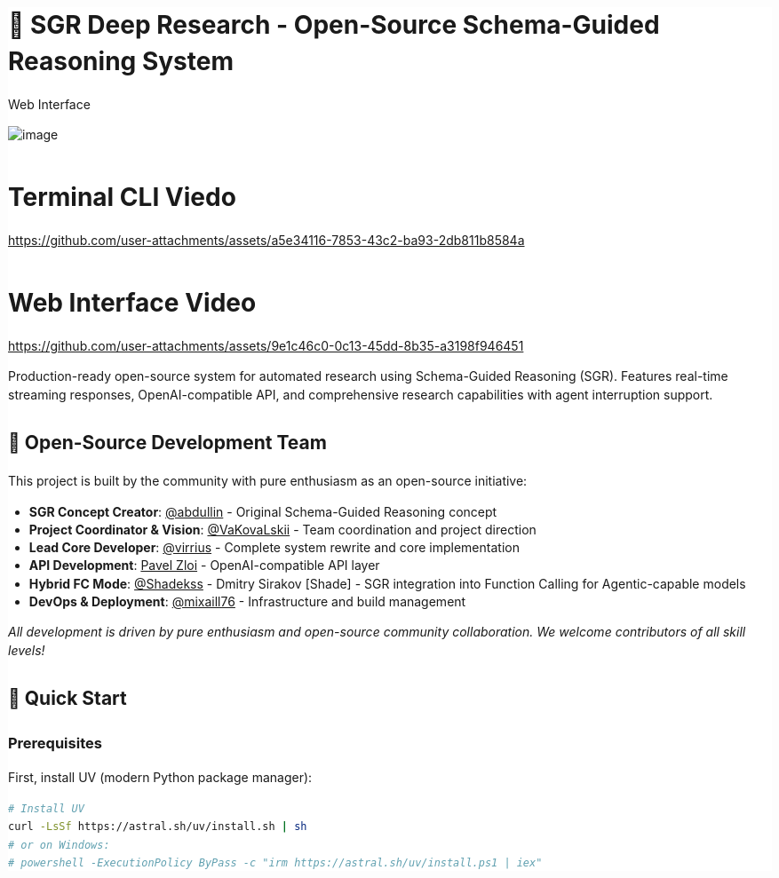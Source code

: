 # 🧠 SGR Deep Research - Open-Source Schema-Guided Reasoning System

Web Interface

<img width="1530" height="1076" alt="image" src="https://github.com/user-attachments/assets/63cb683f-7271-4780-a84c-d9c176fc829d" />

# Terminal CLI Viedo

https://github.com/user-attachments/assets/a5e34116-7853-43c2-ba93-2db811b8584a

# Web Interface Video


https://github.com/user-attachments/assets/9e1c46c0-0c13-45dd-8b35-a3198f946451


Production-ready open-source system for automated research using Schema-Guided Reasoning (SGR). Features real-time streaming responses, OpenAI-compatible API, and comprehensive research capabilities with agent interruption support.

## 👥 Open-Source Development Team

This project is built by the community with pure enthusiasm as an open-source initiative:

- **SGR Concept Creator**: [@abdullin](https://t.me/llm_under_hood) - Original Schema-Guided Reasoning concept
- **Project Coordinator & Vision**: [@VaKovaLskii](https://t.me/neuraldeep) - Team coordination and project direction
- **Lead Core Developer**: [@virrius](https://t.me/virrius_tech) - Complete system rewrite and core implementation
- **API Development**: [Pavel Zloi](https://t.me/evilfreelancer) - OpenAI-compatible API layer
- **Hybrid FC Mode**: [@Shadekss](https://t.me/Shadekss) - Dmitry Sirakov \[Shade\] - SGR integration into Function Calling for Agentic-capable models
- **DevOps & Deployment**: [@mixaill76](https://t.me/mixaill76) - Infrastructure and build management

*All development is driven by pure enthusiasm and open-source community collaboration. We welcome contributors of all skill levels!*

## 🚀 Quick Start

### Prerequisites

First, install UV (modern Python package manager):

```bash
# Install UV
curl -LsSf https://astral.sh/uv/install.sh | sh
# or on Windows:
# powershell -ExecutionPolicy ByPass -c "irm https://astral.sh/uv/install.ps1 | iex"
```
